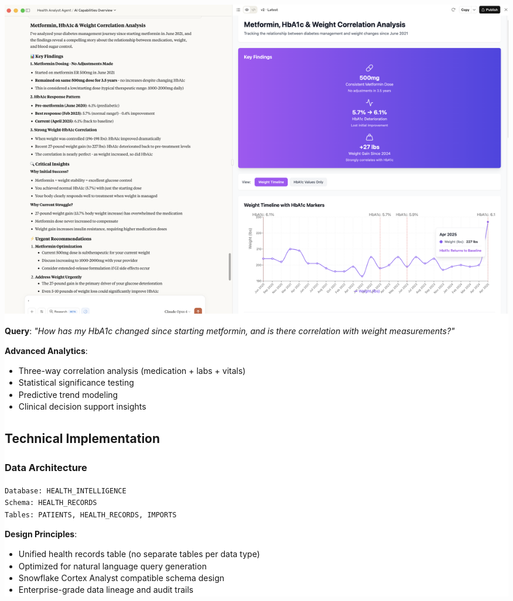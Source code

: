 [![Weight Correlation](docs/images/query-analysis-images/query-4-weight-med-lab-correlation.png)](docs/images/query-analysis-images/query-4-weight-med-lab-correlation.png)

**Query**: *"How has my HbA1c changed since starting metformin, and is there correlation with weight measurements?"*

**Advanced Analytics**:
- Three-way correlation analysis (medication + labs + vitals)
- Statistical significance testing
- Predictive trend modeling
- Clinical decision support insights

## Technical Implementation

### Data Architecture
```
Database: HEALTH_INTELLIGENCE
Schema: HEALTH_RECORDS
Tables: PATIENTS, HEALTH_RECORDS, IMPORTS
```

**Design Principles**:
- Unified health records table (no separate tables per data type)
- Optimized for natural language query generation
- Snowflake Cortex Analyst compatible schema design
- Enterprise-grade data lineage and audit trails
